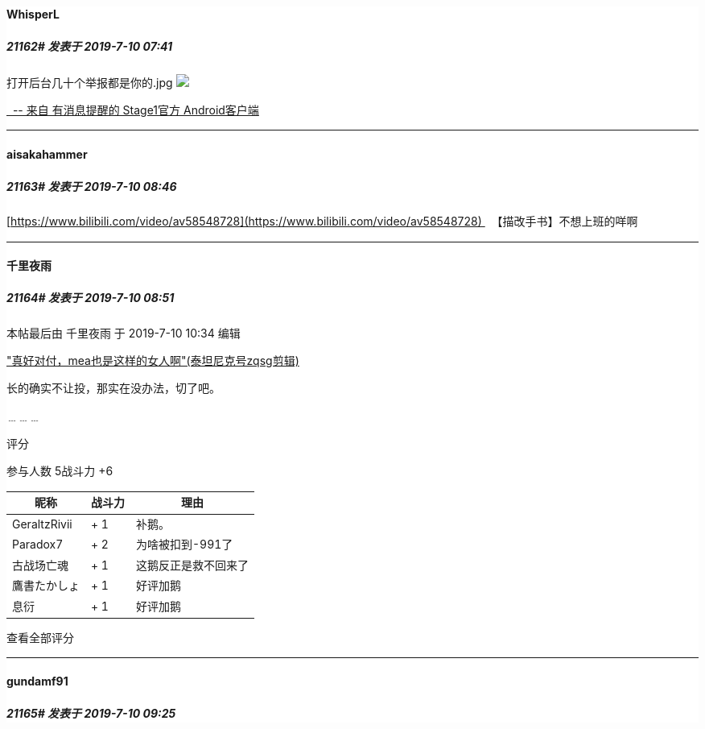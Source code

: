 ####  WhisperL  
##### 21162#       发表于 2019-7-10 07:41


打开后台几十个举报都是你的.jpg
<img src="https://static.saraba1st.com/image/smiley/face2017/067.png" referrerpolicy="no-referrer">

[  -- 来自 有消息提醒的 Stage1官方 Android客户端](https://www.coolapk.com/apk/140634)


-----

####  aisakahammer  
##### 21163#       发表于 2019-7-10 08:46


[https://www.bilibili.com/video/av58548728](https://www.bilibili.com/video/av58548728)   【描改手书】不想上班的咩啊


-----

####  千里夜雨  
##### 21164#       发表于 2019-7-10 08:51


 本帖最后由 千里夜雨 于 2019-7-10 10:34 编辑 

["真好对付，mea也是这样的女人啊"(泰坦尼克号zqsg剪辑)](https://www.bilibili.com/video/av58541951/)

长的确实不让投，那实在没办法，切了吧。


﹍﹍﹍

评分


 参与人数 5战斗力 +6

|昵称|战斗力|理由|
|----|---|---|
| GeraltzRivii| + 1|补鹅。|
| Paradox7| + 2|为啥被扣到-991了|
| 古战场亡魂| + 1|这鹅反正是救不回来了|
| 鷹書たかしょ| + 1|好评加鹅|
| 息衍| + 1|好评加鹅|


查看全部评分


-----

####  gundamf91  
##### 21165#       发表于 2019-7-10 09:25
